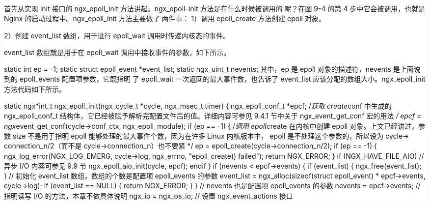 首先从实现 init 接口的 ngx_epoll_init 方法讲起。ngx_epoll-init 方法是在什么时候被调用的
呢？在图 9-4 的第 4 步中它会被调用，也就是 Nginx 的启动过程中。ngx_epoll_init 方法主要做了
两件事：
1）调用 epoll_create 方法创建 epoll 对象。

2）创建 event_list 数组，用于进行 epoll_wait 调用时传递内核态的事件。

event_list 数组就是用于在 epoll_wait 调用中接收事件的参数，如下所示。

static int ep = -1;
static struct epoll_event \*event_list;
static ngx_uint_t nevents;
其中，ep 是 epoll 对象的描述符，nevents 是上面说到的 epoll_events 配置项参数，它既指明
了 epoll_wait 一次返回的最大事件数，也告诉了 event_list 应该分配的数组大小。ngx_epoll_init
方法代码如下所示。

static ngx*int_t ngx_epoll_init(ngx_cycle_t *cycle, ngx_msec_t timer) {
ngx_epoll_conf_t *epcf;
/*获取
create*conf 中生成的
ngx_epoll_conf_t 结构体，它已经被赋予解析完配置文件后的值。详细内容可参见
9.4.1 节中关于
ngx_event_get_conf 宏的用法
*/
epcf = ngx*event_get_conf(cycle-\>conf_ctx, ngx_epoll_module); if (ep == -1) {
/*调用
epoll*create 在内核中创建
epoll 对象。上文已经讲过，参数
size 不是用于指明
epoll 能够处理的最大事件个数，因为在许多
Linux 内核版本中，
epoll 是不处理这个参数的，所以设为
cycle-\> connection_n/2（而不是
cycle-\>connection_n）也不要紧
*/
ep = epoll_create(cycle-\>connection_n/2); if (ep == -1) {
ngx_log_error(NGX_LOG_EMERG, cycle-\>log, ngx_errno, "epoll_create() failed"); return NGX_ERROR;
}
if (NGX_HAVE_FILE_AIO)
// 异步
I/O 内容可参见
9.9 节
ngx_epoll_aio_init(cycle, epcf);
endif
}
if (nevents \< epcf-\>events) {
if (event_list) {
ngx_free(event_list);
}
// 初始化
event_list 数组。数组的个数是配置项
epoll_events 的参数
event_list = ngx_alloc(sizeof(struct epoll_event) * epcf-\>events, cycle-\>log); if (event_list == NULL) {
return NGX_ERROR;
}
}
// nevents 也是配置项
epoll_events 的参数
nevents = epcf-\>events;
// 指明读写
I/O 的方法，本章不做具体说明
ngx_io = ngx_os_io;
// 设置
ngx_event_actions 接口